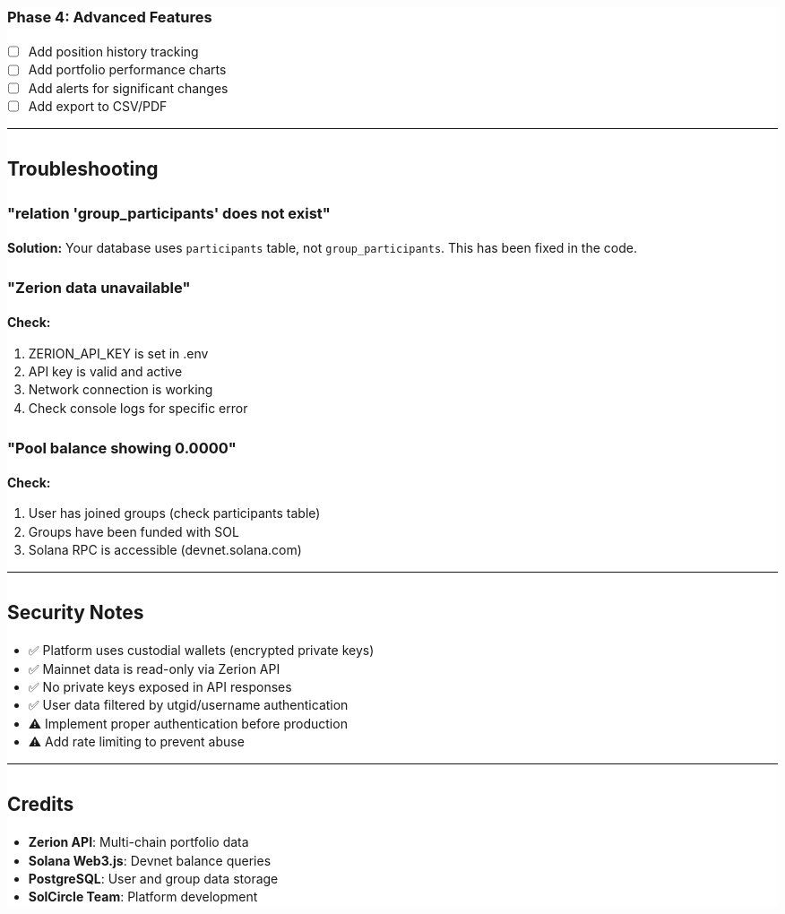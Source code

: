 ### Phase 4: Advanced Features
- [ ] Add position history tracking
- [ ] Add portfolio performance charts
- [ ] Add alerts for significant changes
- [ ] Add export to CSV/PDF

---

## Troubleshooting

### "relation 'group_participants' does not exist"
**Solution:** Your database uses `participants` table, not `group_participants`. This has been fixed in the code.

### "Zerion data unavailable"
**Check:**
1. ZERION_API_KEY is set in .env
2. API key is valid and active
3. Network connection is working
4. Check console logs for specific error

### "Pool balance showing 0.0000"
**Check:**
1. User has joined groups (check participants table)
2. Groups have been funded with SOL
3. Solana RPC is accessible (devnet.solana.com)

---

## Security Notes

- ✅ Platform uses custodial wallets (encrypted private keys)
- ✅ Mainnet data is read-only via Zerion API
- ✅ No private keys exposed in API responses
- ✅ User data filtered by utgid/username authentication
- ⚠️ Implement proper authentication before production
- ⚠️ Add rate limiting to prevent abuse

---

## Credits

- **Zerion API**: Multi-chain portfolio data
- **Solana Web3.js**: Devnet balance queries
- **PostgreSQL**: User and group data storage
- **SolCircle Team**: Platform development
